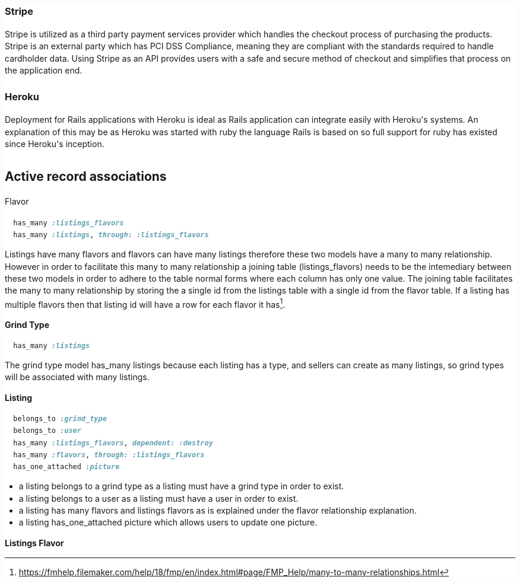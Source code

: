 ### Stripe

Stripe is utilized as a third party payment services provider which handles the checkout process of purchasing the products. Stripe is an external party which has PCI DSS Compliance, meaning they are compliant with the standards required to handle cardholder data. Using Stripe as an API provides users with a safe and secure method of checkout and simplifies that process on the application end.

### Heroku

Deployment for Rails applications with Heroku is ideal as Rails application can integrate easily with Heroku's systems. An explanation of this may be as Heroku was started with ruby the language Rails is based on so full support for ruby has existed since Heroku's inception.


## Active record associations

Flavor

```ruby
  has_many :listings_flavors
  has_many :listings, through: :listings_flavors
```
Listings have many flavors and flavors can have many listings therefore these two models have a many to many relationship. However in order to facilitate this many to many relationship a joining table (listings_flavors) needs to be the intemediary between these two models in order to adhere to the table normal forms where each column has only one value. The joining table facilitates the many to many relationship by storing the a single id from the listings table with a single id from the flavor table. If a listing has multiple flavors then that listing id will have a row for each flavor it has[^3].

[^3]: https://fmhelp.filemaker.com/help/18/fmp/en/index.html#page/FMP_Help/many-to-many-relationships.html

**Grind Type**

```ruby
  has_many :listings
```
The grind type model has_many listings because each listing has a type, and sellers can create as many listings, so grind types will be associated with many listings.


**Listing**

```ruby
  belongs_to :grind_type
  belongs_to :user
  has_many :listings_flavors, dependent: :destroy
  has_many :flavors, through: :listings_flavors
  has_one_attached :picture
```
- a listing belongs to a grind type as a listing must have a grind type in order to exist.
- a listing belongs to a user as a listing must have a user in order to exist.
- a listing has many flavors and listings flavors as is explained under the flavor relationship explanation.
- a listing has_one_attached picture which allows users to update one picture.

**Listings Flavor**


[^1]: https://guides.rubyonrails.org/active_record_basics.html
[^2]: https://api.rubyonrails.org/v7.0.2.3/classes/ActionController/Base.html